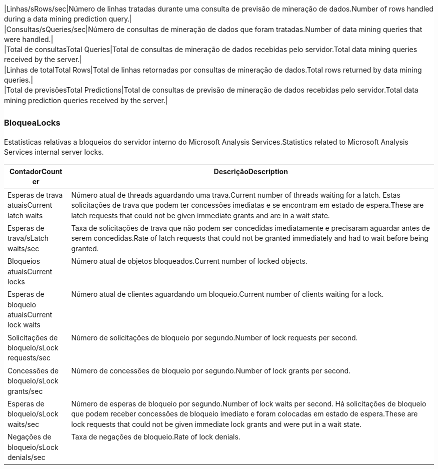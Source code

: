 |<span data-ttu-id="c296b-227">Linhas/s</span><span class="sxs-lookup"><span data-stu-id="c296b-227">Rows/sec</span></span>|<span data-ttu-id="c296b-228">Número de linhas tratadas durante uma consulta de previsão de mineração de dados.</span><span class="sxs-lookup"><span data-stu-id="c296b-228">Number of rows handled during a data mining prediction query.</span></span>|  
|<span data-ttu-id="c296b-229">Consultas/s</span><span class="sxs-lookup"><span data-stu-id="c296b-229">Queries/sec</span></span>|<span data-ttu-id="c296b-230">Número de consultas de mineração de dados que foram tratadas.</span><span class="sxs-lookup"><span data-stu-id="c296b-230">Number of data mining queries that were handled.</span></span>|  
|<span data-ttu-id="c296b-231">Total de consultas</span><span class="sxs-lookup"><span data-stu-id="c296b-231">Total Queries</span></span>|<span data-ttu-id="c296b-232">Total de consultas de mineração de dados recebidas pelo servidor.</span><span class="sxs-lookup"><span data-stu-id="c296b-232">Total data mining queries received by the server.</span></span>|  
|<span data-ttu-id="c296b-233">Linhas de total</span><span class="sxs-lookup"><span data-stu-id="c296b-233">Total Rows</span></span>|<span data-ttu-id="c296b-234">Total de linhas retornadas por consultas de mineração de dados.</span><span class="sxs-lookup"><span data-stu-id="c296b-234">Total rows returned by data mining queries.</span></span>|  
|<span data-ttu-id="c296b-235">Total de previsões</span><span class="sxs-lookup"><span data-stu-id="c296b-235">Total Predictions</span></span>|<span data-ttu-id="c296b-236">Total de consultas de previsão de mineração de dados recebidas pelo servidor.</span><span class="sxs-lookup"><span data-stu-id="c296b-236">Total data mining prediction queries received by the server.</span></span>|  
  
###  <a name="locks"></a><a name="bkmk_Locks"></a><span data-ttu-id="c296b-237">Bloquea</span><span class="sxs-lookup"><span data-stu-id="c296b-237">Locks</span></span>  
 <span data-ttu-id="c296b-238">Estatísticas relativas a bloqueios do servidor interno do Microsoft Analysis Services.</span><span class="sxs-lookup"><span data-stu-id="c296b-238">Statistics related to Microsoft Analysis Services internal server locks.</span></span>  
  
|<span data-ttu-id="c296b-239">Contador</span><span class="sxs-lookup"><span data-stu-id="c296b-239">Counter</span></span>|<span data-ttu-id="c296b-240">Descrição</span><span class="sxs-lookup"><span data-stu-id="c296b-240">Description</span></span>|  
|-------------|-----------------|  
|<span data-ttu-id="c296b-241">Esperas de trava atuais</span><span class="sxs-lookup"><span data-stu-id="c296b-241">Current latch waits</span></span>|<span data-ttu-id="c296b-242">Número atual de threads aguardando uma trava.</span><span class="sxs-lookup"><span data-stu-id="c296b-242">Current number of threads waiting for a latch.</span></span>  <span data-ttu-id="c296b-243">Estas solicitações de trava que podem ter concessões imediatas e se encontram em estado de espera.</span><span class="sxs-lookup"><span data-stu-id="c296b-243">These are latch requests that could not be given immediate grants and are in a wait state.</span></span>|  
|<span data-ttu-id="c296b-244">Esperas de trava/s</span><span class="sxs-lookup"><span data-stu-id="c296b-244">Latch waits/sec</span></span>|<span data-ttu-id="c296b-245">Taxa de solicitações de trava que não podem ser concedidas imediatamente e precisaram aguardar antes de serem concedidas.</span><span class="sxs-lookup"><span data-stu-id="c296b-245">Rate of latch requests that could not be granted immediately and had to wait before being granted.</span></span>|  
|<span data-ttu-id="c296b-246">Bloqueios atuais</span><span class="sxs-lookup"><span data-stu-id="c296b-246">Current locks</span></span>|<span data-ttu-id="c296b-247">Número atual de objetos bloqueados.</span><span class="sxs-lookup"><span data-stu-id="c296b-247">Current number of locked objects.</span></span>|  
|<span data-ttu-id="c296b-248">Esperas de bloqueio atuais</span><span class="sxs-lookup"><span data-stu-id="c296b-248">Current lock waits</span></span>|<span data-ttu-id="c296b-249">Número atual de clientes aguardando um bloqueio.</span><span class="sxs-lookup"><span data-stu-id="c296b-249">Current number of clients waiting for a lock.</span></span>|  
|<span data-ttu-id="c296b-250">Solicitações de bloqueio/s</span><span class="sxs-lookup"><span data-stu-id="c296b-250">Lock requests/sec</span></span>|<span data-ttu-id="c296b-251">Número de solicitações de bloqueio por segundo.</span><span class="sxs-lookup"><span data-stu-id="c296b-251">Number of lock requests per second.</span></span>|  
|<span data-ttu-id="c296b-252">Concessões de bloqueio/s</span><span class="sxs-lookup"><span data-stu-id="c296b-252">Lock grants/sec</span></span>|<span data-ttu-id="c296b-253">Número de concessões de bloqueio por segundo.</span><span class="sxs-lookup"><span data-stu-id="c296b-253">Number of lock grants per second.</span></span>|  
|<span data-ttu-id="c296b-254">Esperas de bloqueio/s</span><span class="sxs-lookup"><span data-stu-id="c296b-254">Lock waits/sec</span></span>|<span data-ttu-id="c296b-255">Número de esperas de bloqueio por segundo.</span><span class="sxs-lookup"><span data-stu-id="c296b-255">Number of lock waits per second.</span></span>  <span data-ttu-id="c296b-256">Há solicitações de bloqueio que podem receber concessões de bloqueio imediato e foram colocadas em estado de espera.</span><span class="sxs-lookup"><span data-stu-id="c296b-256">These are lock requests that could not be given immediate lock grants and were put in a wait state.</span></span>|  
|<span data-ttu-id="c296b-257">Negações de bloqueio/s</span><span class="sxs-lookup"><span data-stu-id="c296b-257">Lock denials/sec</span></span>|<span data-ttu-id="c296b-258">Taxa de negações de bloqueio.</span><span class="sxs-lookup"><span data-stu-id="c296b-258">Rate of lock denials.</span></span>|  